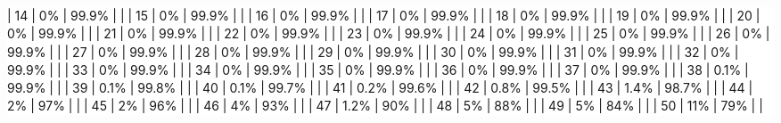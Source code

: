 | 14 | 0% | 99.9% |  |
| 15 | 0% | 99.9% |  |
| 16 | 0% | 99.9% |  |
| 17 | 0% | 99.9% |  |
| 18 | 0% | 99.9% |  |
| 19 | 0% | 99.9% |  |
| 20 | 0% | 99.9% |  |
| 21 | 0% | 99.9% |  |
| 22 | 0% | 99.9% |  |
| 23 | 0% | 99.9% |  |
| 24 | 0% | 99.9% |  |
| 25 | 0% | 99.9% |  |
| 26 | 0% | 99.9% |  |
| 27 | 0% | 99.9% |  |
| 28 | 0% | 99.9% |  |
| 29 | 0% | 99.9% |  |
| 30 | 0% | 99.9% |  |
| 31 | 0% | 99.9% |  |
| 32 | 0% | 99.9% |  |
| 33 | 0% | 99.9% |  |
| 34 | 0% | 99.9% |  |
| 35 | 0% | 99.9% |  |
| 36 | 0% | 99.9% |  |
| 37 | 0% | 99.9% |  |
| 38 | 0.1% | 99.9% |  |
| 39 | 0.1% | 99.8% |  |
| 40 | 0.1% | 99.7% |  |
| 41 | 0.2% | 99.6% |  |
| 42 | 0.8% | 99.5% |  |
| 43 | 1.4% | 98.7% |  |
| 44 | 2% | 97% |  |
| 45 | 2% | 96% |  |
| 46 | 4% | 93% |  |
| 47 | 1.2% | 90% |  |
| 48 | 5% | 88% |  |
| 49 | 5% | 84% |  |
| 50 | 11% | 79% |  |
